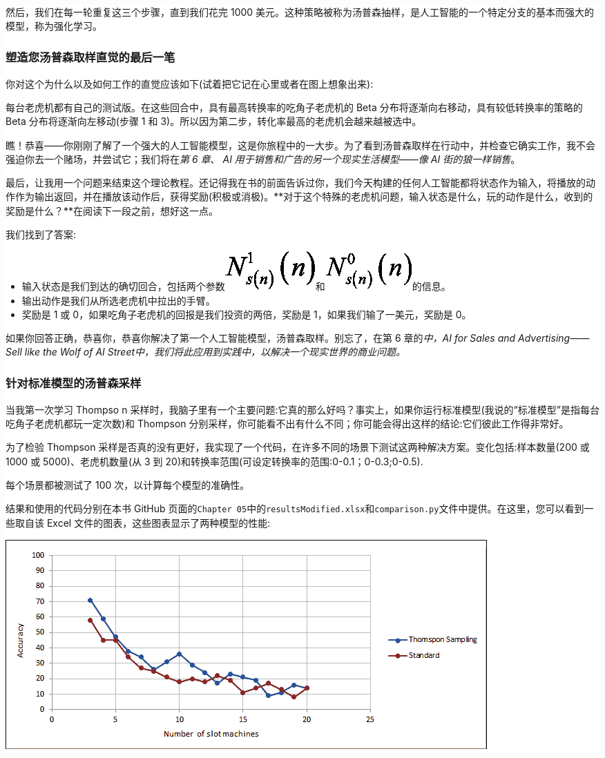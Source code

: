 然后，我们在每一轮重复这三个步骤，直到我们花完 1000 美元。这种策略被称为汤普森抽样，是人工智能的一个特定分支的基本而强大的模型，称为强化学习。

### 塑造您汤普森取样直觉的最后一笔

你对这个为什么以及如何工作的直觉应该如下(试着把它记在心里或者在图上想象出来):

每台老虎机都有自己的测试版。在这些回合中，具有最高转换率的吃角子老虎机的 Beta 分布将逐渐向右移动，具有较低转换率的策略的 Beta 分布将逐渐向左移动(步骤 1 和 3)。所以因为第二步，转化率最高的老虎机会越来越被选中。

瞧！恭喜——你刚刚了解了一个强大的人工智能模型，这是你旅程中的一大步。为了看到汤普森取样在行动中，并检查它确实工作，我不会强迫你去一个赌场，并尝试它；我们将在*第 6 章*、 *AI 用于销售和广告的另一个现实生活模型——像 AI 街的狼一样销售*。

最后，让我用一个问题来结束这个理论教程。还记得我在书的前面告诉过你，我们今天构建的任何人工智能都将状态作为输入，将播放的动作作为输出返回，并在播放该动作后，获得奖励(积极或消极)。**对于这个特殊的老虎机问题，输入状态是什么，玩的动作是什么，收到的奖励是什么？**在阅读下一段之前，想好这一点。

我们找到了答案:

*   输入状态是我们到达的确切回合，包括两个参数![](img/B14110_05_087.png)和![](img/B14110_05_088.png)的信息。
*   输出动作是我们从所选老虎机中拉出的手臂。
*   奖励是 1 或 0，如果吃角子老虎机的回报是我们投资的两倍，奖励是 1，如果我们输了一美元，奖励是 0。

如果你回答正确，恭喜你，恭喜你解决了第一个人工智能模型，汤普森取样。别忘了，在第 6 章的*中，*AI for Sales and Advertising——Sell like the Wolf of AI Street*中，我们将此应用到实践中，以解决一个现实世界的商业问题。*

### 针对标准模型的汤普森采样

当我第一次学习 Thompso n 采样时，我脑子里有一个主要问题:它真的那么好吗？事实上，如果你运行标准模型(我说的“标准模型”是指每台吃角子老虎机都玩一定次数)和 Thompson 分别采样，你可能看不出有什么不同；你可能会得出这样的结论:它们彼此工作得非常好。

为了检验 Thompson 采样是否真的没有更好，我实现了一个代码，在许多不同的场景下测试这两种解决方案。变化包括:样本数量(200 或 1000 或 5000)、老虎机数量(从 3 到 20)和转换率范围(可设定转换率的范围:0-0.1；0-0.3;0-0.5).

每个场景都被测试了 100 次，以计算每个模型的准确性。

结果和使用的代码分别在本书 GitHub 页面的`Chapter 05`中的`resultsModified.xlsx`和`comparison.py`文件中提供。在这里，您可以看到一些取自该 Excel 文件的图表，这些图表显示了两种模型的性能:

![](img/B14110_05_06.png)

